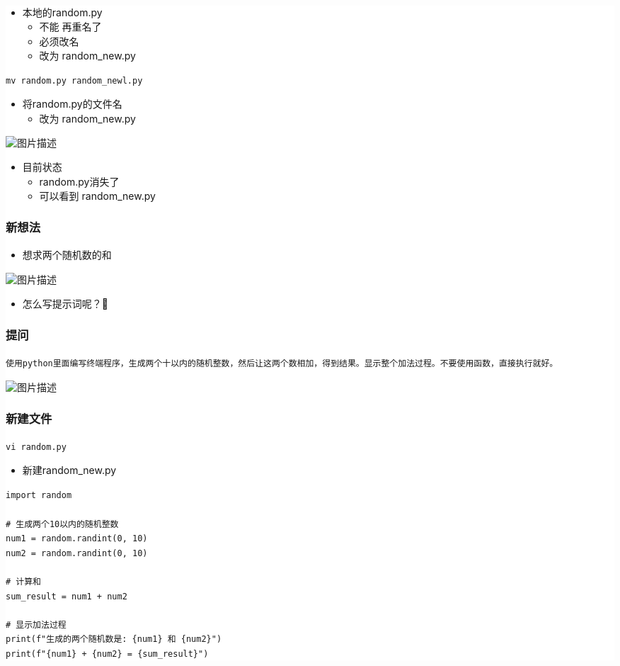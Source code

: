 - 本地的random.py 
	- 不能 再重名了
	- 必须改名
	- 改为 random_new.py

```
mv random.py random_newl.py
```

- 将random.py的文件名
	- 改为 random_new.py

![图片描述](https://doc.shiyanlou.com/courses/3584/labs/188927/uid1190679-20250105-1736082172261) 

- 目前状态
	- random.py消失了
	- 可以看到 random_new.py

### 新想法

- 想求两个随机数的和

![图片描述](https://doc.shiyanlou.com/courses/3584/labs/188927/uid1190679-20250105-1736082228561) 

- 怎么写提示词呢？🤔

### 提问

```
使用python里面编写终端程序，生成两个十以内的随机整数，然后让这两个数相加，得到结果。显示整个加法过程。不要使用函数，直接执行就好。
```

![图片描述](https://doc.shiyanlou.com/courses/3584/labs/188927/uid1190679-20241224-1735013429312)

### 新建文件

```
vi random.py
```

- 新建random_new.py

```
import random

# 生成两个10以内的随机整数
num1 = random.randint(0, 10)
num2 = random.randint(0, 10)

# 计算和
sum_result = num1 + num2

# 显示加法过程
print(f"生成的两个随机数是: {num1} 和 {num2}")
print(f"{num1} + {num2} = {sum_result}")
```
